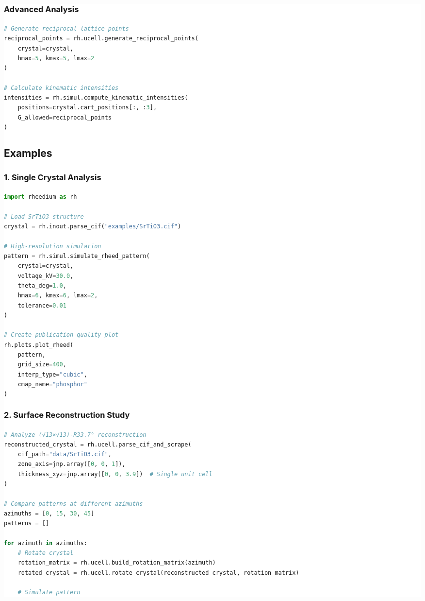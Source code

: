 ### Advanced Analysis

```python
# Generate reciprocal lattice points
reciprocal_points = rh.ucell.generate_reciprocal_points(
    crystal=crystal,
    hmax=5, kmax=5, lmax=2
)

# Calculate kinematic intensities
intensities = rh.simul.compute_kinematic_intensities(
    positions=crystal.cart_positions[:, :3],
    G_allowed=reciprocal_points
)
```

## Examples

### 1. Single Crystal Analysis

```python
import rheedium as rh

# Load SrTiO3 structure
crystal = rh.inout.parse_cif("examples/SrTiO3.cif")

# High-resolution simulation
pattern = rh.simul.simulate_rheed_pattern(
    crystal=crystal,
    voltage_kV=30.0,
    theta_deg=1.0,
    hmax=6, kmax=6, lmax=2,
    tolerance=0.01
)

# Create publication-quality plot
rh.plots.plot_rheed(
    pattern, 
    grid_size=400,
    interp_type="cubic",
    cmap_name="phosphor"
)
```

### 2. Surface Reconstruction Study

```python
# Analyze (√13×√13)-R33.7° reconstruction
reconstructed_crystal = rh.ucell.parse_cif_and_scrape(
    cif_path="data/SrTiO3.cif",
    zone_axis=jnp.array([0, 0, 1]),
    thickness_xyz=jnp.array([0, 0, 3.9])  # Single unit cell
)

# Compare patterns at different azimuths
azimuths = [0, 15, 30, 45]
patterns = []

for azimuth in azimuths:
    # Rotate crystal
    rotation_matrix = rh.ucell.build_rotation_matrix(azimuth)
    rotated_crystal = rh.ucell.rotate_crystal(reconstructed_crystal, rotation_matrix)
    
    # Simulate pattern
```